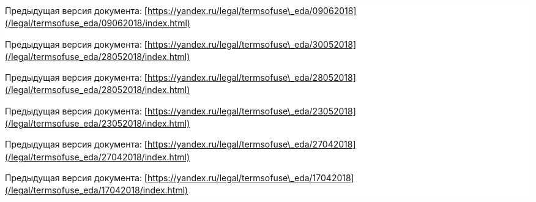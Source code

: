  Предыдущая версия документа: [https://yandex.ru/legal/termsofuse\_eda/09062018](/legal/termsofuse_eda/09062018/index.html)

 Предыдущая версия документа: [https://yandex.ru/legal/termsofuse\_eda/30052018](/legal/termsofuse_eda/28052018/index.html)

 Предыдущая версия документа: [https://yandex.ru/legal/termsofuse\_eda/28052018](/legal/termsofuse_eda/28052018/index.html)

 Предыдущая версия документа: [https://yandex.ru/legal/termsofuse\_eda/23052018](/legal/termsofuse_eda/23052018/index.html)

 Предыдущая версия документа: [https://yandex.ru/legal/termsofuse\_eda/27042018](/legal/termsofuse_eda/27042018/index.html)

 Предыдущая версия документа: [https://yandex.ru/legal/termsofuse\_eda/17042018](/legal/termsofuse_eda/17042018/index.html)

  
